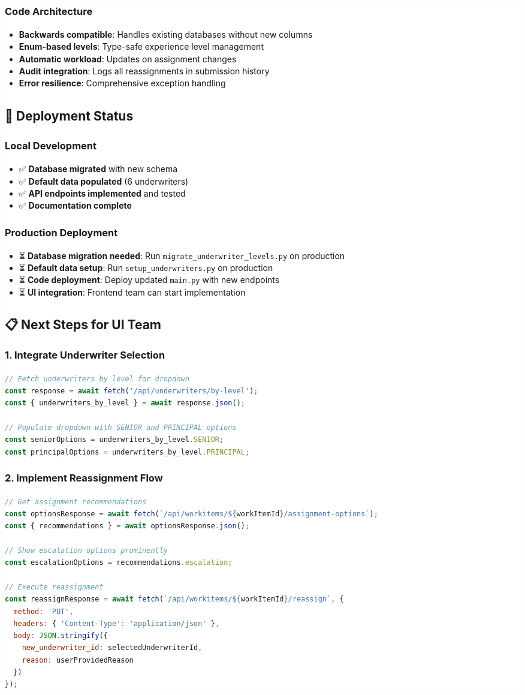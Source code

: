 ### Code Architecture
- **Backwards compatible**: Handles existing databases without new columns
- **Enum-based levels**: Type-safe experience level management
- **Automatic workload**: Updates on assignment changes
- **Audit integration**: Logs all reassignments in submission history
- **Error resilience**: Comprehensive exception handling

## 🚀 Deployment Status

### Local Development
- ✅ **Database migrated** with new schema
- ✅ **Default data populated** (6 underwriters)
- ✅ **API endpoints implemented** and tested
- ✅ **Documentation complete**

### Production Deployment
- ⏳ **Database migration needed**: Run `migrate_underwriter_levels.py` on production
- ⏳ **Default data setup**: Run `setup_underwriters.py` on production  
- ⏳ **Code deployment**: Deploy updated `main.py` with new endpoints
- ⏳ **UI integration**: Frontend team can start implementation

## 📋 Next Steps for UI Team

### 1. Integrate Underwriter Selection
```javascript
// Fetch underwriters by level for dropdown
const response = await fetch('/api/underwriters/by-level');
const { underwriters_by_level } = await response.json();

// Populate dropdown with SENIOR and PRINCIPAL options
const seniorOptions = underwriters_by_level.SENIOR;
const principalOptions = underwriters_by_level.PRINCIPAL;
```

### 2. Implement Reassignment Flow
```javascript
// Get assignment recommendations
const optionsResponse = await fetch(`/api/workitems/${workItemId}/assignment-options`);
const { recommendations } = await optionsResponse.json();

// Show escalation options prominently
const escalationOptions = recommendations.escalation;

// Execute reassignment
const reassignResponse = await fetch(`/api/workitems/${workItemId}/reassign`, {
  method: 'PUT',
  headers: { 'Content-Type': 'application/json' },
  body: JSON.stringify({
    new_underwriter_id: selectedUnderwriterId,
    reason: userProvidedReason
  })
});
```
